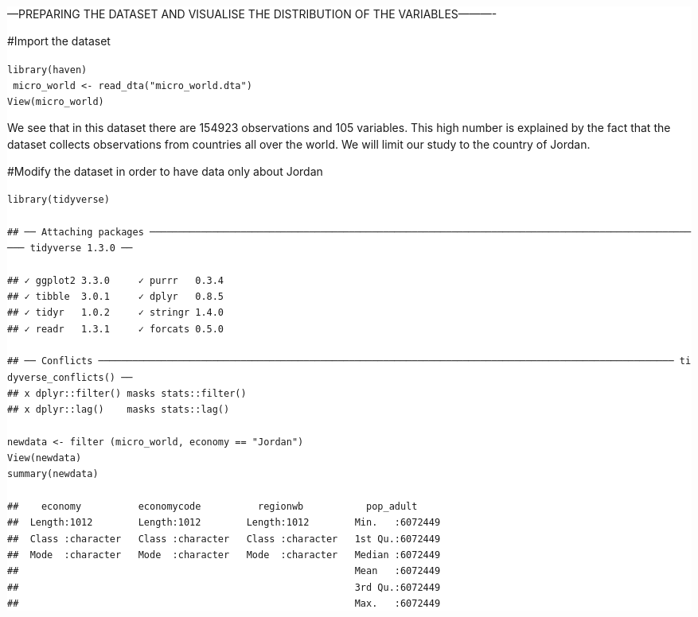 —PREPARING THE DATASET AND VISUALISE THE DISTRIBUTION OF THE
VARIABLES———-

\#Import the dataset

    library(haven)
     micro_world <- read_dta("micro_world.dta")
    View(micro_world)

We see that in this dataset there are 154923 observations and 105
variables. This high number is explained by the fact that the dataset
collects observations from countries all over the world. We will limit
our study to the country of Jordan.

\#Modify the dataset in order to have data only about Jordan

    library(tidyverse)

    ## ── Attaching packages ────────────────────────────────────────────────────────────────────────────────────────────────── tidyverse 1.3.0 ──

    ## ✓ ggplot2 3.3.0     ✓ purrr   0.3.4
    ## ✓ tibble  3.0.1     ✓ dplyr   0.8.5
    ## ✓ tidyr   1.0.2     ✓ stringr 1.4.0
    ## ✓ readr   1.3.1     ✓ forcats 0.5.0

    ## ── Conflicts ───────────────────────────────────────────────────────────────────────────────────────────────────── tidyverse_conflicts() ──
    ## x dplyr::filter() masks stats::filter()
    ## x dplyr::lag()    masks stats::lag()

    newdata <- filter (micro_world, economy == "Jordan")
    View(newdata)
    summary(newdata)

    ##    economy          economycode          regionwb           pop_adult      
    ##  Length:1012        Length:1012        Length:1012        Min.   :6072449  
    ##  Class :character   Class :character   Class :character   1st Qu.:6072449  
    ##  Mode  :character   Mode  :character   Mode  :character   Median :6072449  
    ##                                                           Mean   :6072449  
    ##                                                           3rd Qu.:6072449  
    ##                                                           Max.   :6072449  